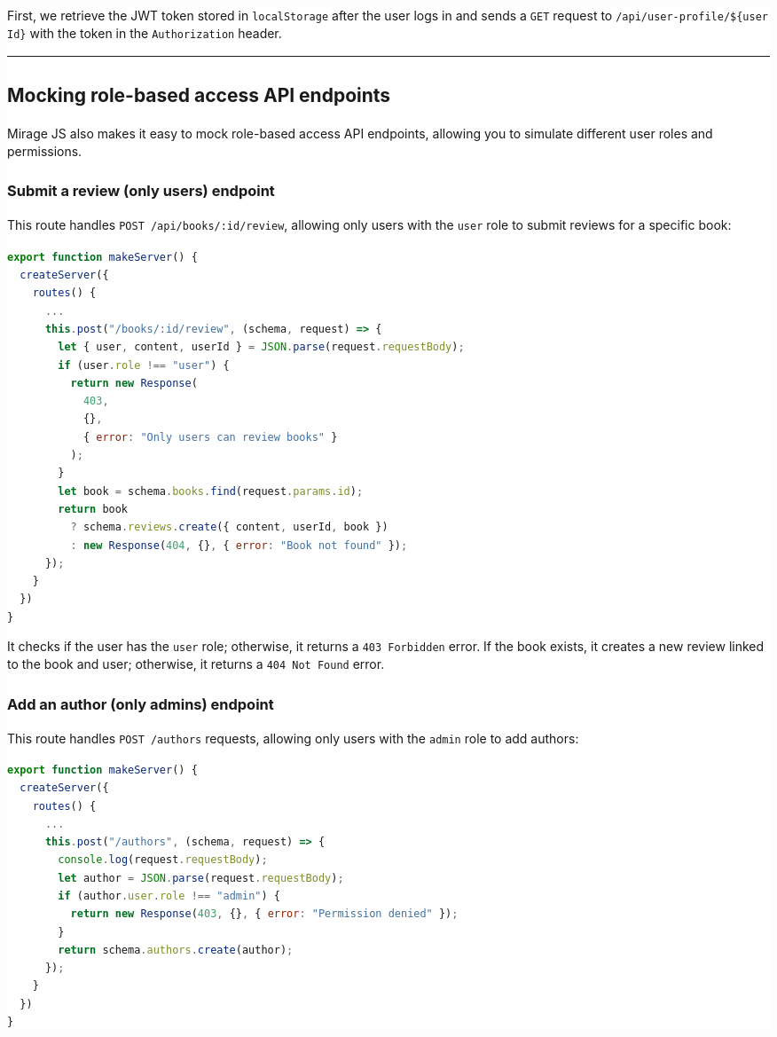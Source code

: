 First, we retrieve the JWT token stored in `localStorage` after the user logs in and sends a `GET` request to `/api/user-profile/${userId}` with the token in the `Authorization` header.

---

## Mocking role-based access API endpoints

Mirage JS also makes it easy to mock role-based access API endpoints, allowing you to simulate different user roles and permissions.

### Submit a review (only users) endpoint

This route handles `POST /api/books/:id/review`, allowing only users with the `user` role to submit reviews for a specific book:

```js
export function makeServer() {
  createServer({
    routes() {
      ...
      this.post("/books/:id/review", (schema, request) => {
        let { user, content, userId } = JSON.parse(request.requestBody);
        if (user.role !== "user") {
          return new Response(
            403,
            {},
            { error: "Only users can review books" }
          );
        }
        let book = schema.books.find(request.params.id);
        return book
          ? schema.reviews.create({ content, userId, book })
          : new Response(404, {}, { error: "Book not found" });
      });
    }
  })
}
```

It checks if the user has the `user` role; otherwise, it returns a `403 Forbidden` error. If the book exists, it creates a new review linked to the book and user; otherwise, it returns a `404 Not Found` error.

### Add an author (only admins) endpoint

This route handles `POST /authors` requests, allowing only users with the `admin` role to add authors:

```js
export function makeServer() {
  createServer({
    routes() {
      ...
      this.post("/authors", (schema, request) => {
        console.log(request.requestBody);
        let author = JSON.parse(request.requestBody);
        if (author.user.role !== "admin") {
          return new Response(403, {}, { error: "Permission denied" });
        }
        return schema.authors.create(author);
      });
    }
  })
}
```
